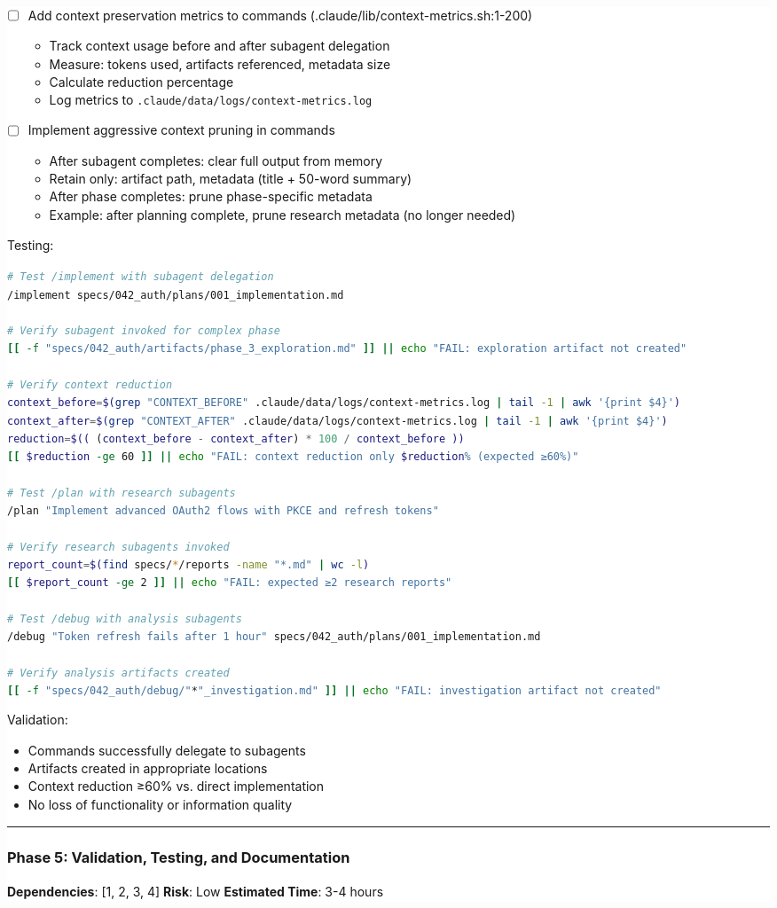 - [ ] Add context preservation metrics to commands (.claude/lib/context-metrics.sh:1-200)
  - Track context usage before and after subagent delegation
  - Measure: tokens used, artifacts referenced, metadata size
  - Calculate reduction percentage
  - Log metrics to `.claude/data/logs/context-metrics.log`

- [ ] Implement aggressive context pruning in commands
  - After subagent completes: clear full output from memory
  - Retain only: artifact path, metadata (title + 50-word summary)
  - After phase completes: prune phase-specific metadata
  - Example: after planning complete, prune research metadata (no longer needed)

Testing:
```bash
# Test /implement with subagent delegation
/implement specs/042_auth/plans/001_implementation.md

# Verify subagent invoked for complex phase
[[ -f "specs/042_auth/artifacts/phase_3_exploration.md" ]] || echo "FAIL: exploration artifact not created"

# Verify context reduction
context_before=$(grep "CONTEXT_BEFORE" .claude/data/logs/context-metrics.log | tail -1 | awk '{print $4}')
context_after=$(grep "CONTEXT_AFTER" .claude/data/logs/context-metrics.log | tail -1 | awk '{print $4}')
reduction=$(( (context_before - context_after) * 100 / context_before ))
[[ $reduction -ge 60 ]] || echo "FAIL: context reduction only $reduction% (expected ≥60%)"

# Test /plan with research subagents
/plan "Implement advanced OAuth2 flows with PKCE and refresh tokens"

# Verify research subagents invoked
report_count=$(find specs/*/reports -name "*.md" | wc -l)
[[ $report_count -ge 2 ]] || echo "FAIL: expected ≥2 research reports"

# Test /debug with analysis subagents
/debug "Token refresh fails after 1 hour" specs/042_auth/plans/001_implementation.md

# Verify analysis artifacts created
[[ -f "specs/042_auth/debug/"*"_investigation.md" ]] || echo "FAIL: investigation artifact not created"
```

Validation:
- Commands successfully delegate to subagents
- Artifacts created in appropriate locations
- Context reduction ≥60% vs. direct implementation
- No loss of functionality or information quality

---

### Phase 5: Validation, Testing, and Documentation
**Dependencies**: [1, 2, 3, 4]
**Risk**: Low
**Estimated Time**: 3-4 hours
